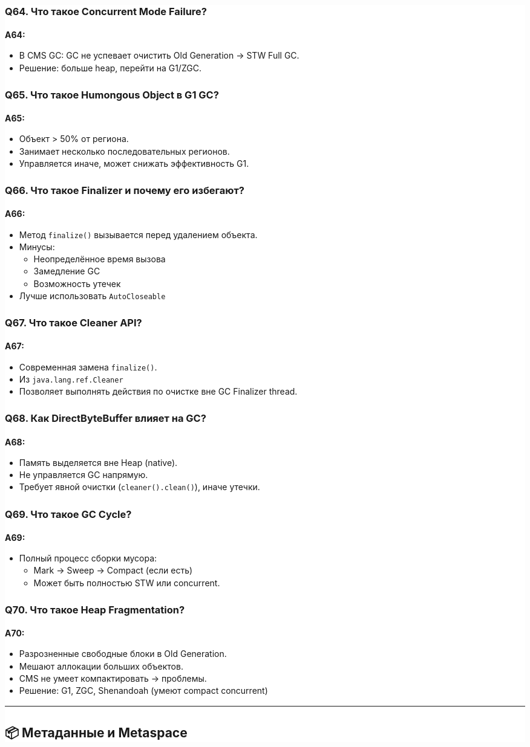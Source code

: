 ### Q64. Что такое Concurrent Mode Failure?
**A64:**  
- В CMS GC: GC не успевает очистить Old Generation → STW Full GC.  
- Решение: больше heap, перейти на G1/ZGC.

### Q65. Что такое Humongous Object в G1 GC?
**A65:**  
- Объект > 50% от региона.  
- Занимает несколько последовательных регионов.  
- Управляется иначе, может снижать эффективность G1.

### Q66. Что такое Finalizer и почему его избегают?
**A66:**  
- Метод `finalize()` вызывается перед удалением объекта.  
- Минусы:
  - Неопределённое время вызова
  - Замедление GC
  - Возможность утечек
- Лучше использовать `AutoCloseable`

### Q67. Что такое Cleaner API?
**A67:**  
- Современная замена `finalize()`.  
- Из `java.lang.ref.Cleaner`  
- Позволяет выполнять действия по очистке вне GC Finalizer thread.

### Q68. Как DirectByteBuffer влияет на GC?
**A68:**  
- Память выделяется вне Heap (native).  
- Не управляется GC напрямую.  
- Требует явной очистки (`cleaner().clean()`), иначе утечки.

### Q69. Что такое GC Cycle?
**A69:**  
- Полный процесс сборки мусора:  
  - Mark → Sweep → Compact (если есть)  
  - Может быть полностью STW или concurrent.

### Q70. Что такое Heap Fragmentation?
**A70:**  
- Разрозненные свободные блоки в Old Generation.  
- Мешают аллокации больших объектов.  
- CMS не умеет компактировать → проблемы.  
- Решение: G1, ZGC, Shenandoah (умеют compact concurrent)

---

## 📦 Метаданные и Metaspace
